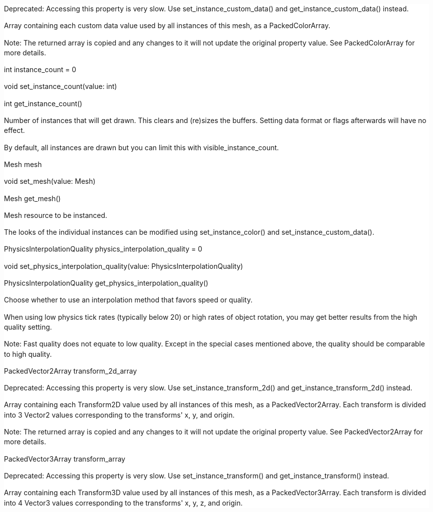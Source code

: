 Deprecated: Accessing this property is very slow. Use set_instance_custom_data() and get_instance_custom_data() instead.

Array containing each custom data value used by all instances of this mesh, as a PackedColorArray.

Note: The returned array is copied and any changes to it will not update the original property value. See PackedColorArray for more details.

int instance_count = 0 

void set_instance_count(value: int)

int get_instance_count()

Number of instances that will get drawn. This clears and (re)sizes the buffers. Setting data format or flags afterwards will have no effect.

By default, all instances are drawn but you can limit this with visible_instance_count.

Mesh mesh 

void set_mesh(value: Mesh)

Mesh get_mesh()

Mesh resource to be instanced.

The looks of the individual instances can be modified using set_instance_color() and set_instance_custom_data().

PhysicsInterpolationQuality physics_interpolation_quality = 0 

void set_physics_interpolation_quality(value: PhysicsInterpolationQuality)

PhysicsInterpolationQuality get_physics_interpolation_quality()

Choose whether to use an interpolation method that favors speed or quality.

When using low physics tick rates (typically below 20) or high rates of object rotation, you may get better results from the high quality setting.

Note: Fast quality does not equate to low quality. Except in the special cases mentioned above, the quality should be comparable to high quality.

PackedVector2Array transform_2d_array 

Deprecated: Accessing this property is very slow. Use set_instance_transform_2d() and get_instance_transform_2d() instead.

Array containing each Transform2D value used by all instances of this mesh, as a PackedVector2Array. Each transform is divided into 3 Vector2 values corresponding to the transforms' x, y, and origin.

Note: The returned array is copied and any changes to it will not update the original property value. See PackedVector2Array for more details.

PackedVector3Array transform_array 

Deprecated: Accessing this property is very slow. Use set_instance_transform() and get_instance_transform() instead.

Array containing each Transform3D value used by all instances of this mesh, as a PackedVector3Array. Each transform is divided into 4 Vector3 values corresponding to the transforms' x, y, z, and origin.
